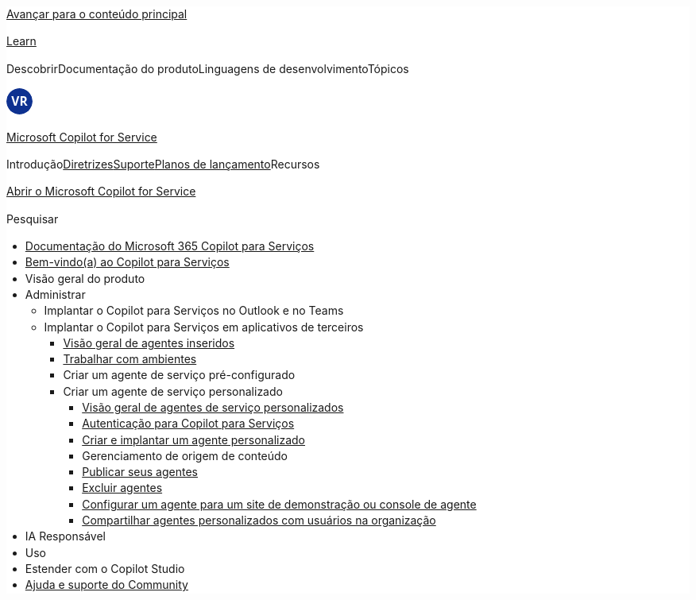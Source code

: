 [Avançar para o conteúdo principal](https://learn.microsoft.com/pt-br/microsoft-copilot-service/custom-copilot-overview#main)



[Learn](https://learn.microsoft.com/pt-br/)

DescobrirDocumentação do produtoLinguagens de desenvolvimentoTópicos

<details data-bi-name="site-header-user" class="popover popover-right auth-status-determined authenticated " style="box-sizing: inherit; outline-color: inherit; display: inline-block;"><summary data-bi-name="site-header-user-avatar" aria-label="Sua conta" data-test-id="site-header-user" style="box-sizing: inherit; outline-color: inherit; display: list-item; cursor: pointer; list-style: none;"><div class="persona " style="box-sizing: inherit; outline-color: inherit; gap: 0.5rem; font-size: 0.875rem; line-height: 1.3; display: flex; position: relative;"><figure class="persona-avatar" style="box-sizing: inherit; outline-color: inherit; margin: 0px; padding: 0px; width: 2.6666em; height: 2.6666em; background-color: var(--theme-alternate-background-medium); color: var(--theme-text-invert); border-radius: 290486px; flex-shrink: 0;"><img alt="" data-profile-property="avatarThumbnailUrl" src="data:image/svg+xml, %3Csvg xmlns='http://www.w3.org/2000/svg' height='64' class='font-weight-bold' style='font: 600 30.11764705882353px &quot;SegoeUI&quot;, Arial' width='64'%3E%3Ccircle fill='hsl(224.00000000000003, 82%, 31%)' cx='32' cy='32' r='32' /%3E%3Ctext x='50%25' y='55%25' dominant-baseline='middle' text-anchor='middle' fill='%23FFF' %3EVR%3C/text%3E%3C/svg%3E" style="box-sizing: inherit; outline-color: inherit; border-style: none; height: auto; max-width: 100%; width: 37.325px; aspect-ratio: 1 / 1; border-radius: 290486px;"></figure></div></summary></details>

[Microsoft Copilot for Service](https://learn.microsoft.com/pt-br/microsoft-copilot-service/)

Introdução[Diretrizes](https://learn.microsoft.com/pt-br/microsoft-copilot-service/get-started-quickstart/)[Suporte](https://learn.microsoft.com/pt-br/microsoft-copilot-service/get-started-help-support/)[Planos de lançamento](https://learn.microsoft.com/pt-br/dynamics365/release-plans/)Recursos



[Abrir o Microsoft Copilot for Service](https://go.microsoft.com/fwlink/?linkid=2254012)

Pesquisar

- [Documentação do Microsoft 365 Copilot para Serviços](https://learn.microsoft.com/pt-br/microsoft-copilot-service/)
- [Bem-vindo(a) ao Copilot para Serviços](https://learn.microsoft.com/pt-br/microsoft-copilot-service/about-microsoft-copilot-for-service)
- Visão geral do produto
- Administrar
  - Implantar o Copilot para Serviços no Outlook e no Teams
  - Implantar o Copilot para Serviços em aplicativos de terceiros
    - [Visão geral de agentes inseridos](https://learn.microsoft.com/pt-br/microsoft-copilot-service/agent-copilot-overview)
    - [Trabalhar com ambientes](https://learn.microsoft.com/pt-br/microsoft-copilot-service/admin-working-with-environments)
    - Criar um agente de serviço pré-configurado
    - Criar um agente de serviço personalizado
      - [Visão geral de agentes de serviço personalizados](https://learn.microsoft.com/pt-br/microsoft-copilot-service/custom-copilot-overview)
      - [Autenticação para Copilot para Serviços](https://learn.microsoft.com/pt-br/microsoft-copilot-service/copilot-authentication-options)
      - [Criar e implantar um agente personalizado](https://learn.microsoft.com/pt-br/microsoft-copilot-service/get-started-quickstart)
      - Gerenciamento de origem de conteúdo
      - [Publicar seus agentes](https://learn.microsoft.com/pt-br/microsoft-copilot-service/get-started-quickstart#publish-your-agent)
      - [Excluir agentes](https://learn.microsoft.com/pt-br/microsoft-copilot-service/get-started-quickstart#delete-you-agent)
      - [Configurar um agente para um site de demonstração ou console de agente](https://learn.microsoft.com/pt-br/microsoft-copilot-service/agent-copilot-agent-console)
      - [Compartilhar agentes personalizados com usuários na organização](https://learn.microsoft.com/pt-br/microsoft-copilot-service/admin-share-copilots)
- IA Responsável
- Uso
- Estender com o Copilot Studio
- [Ajuda e suporte do Community](https://learn.microsoft.com/pt-br/microsoft-copilot-service/get-started-help-support)
